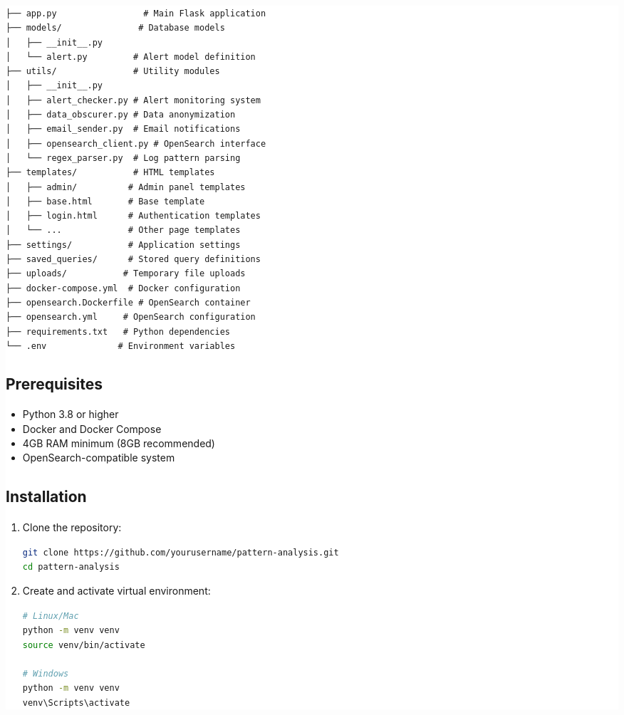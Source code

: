 ```
├── app.py                 # Main Flask application
├── models/               # Database models
│   ├── __init__.py
│   └── alert.py         # Alert model definition
├── utils/               # Utility modules
│   ├── __init__.py
│   ├── alert_checker.py # Alert monitoring system
│   ├── data_obscurer.py # Data anonymization
│   ├── email_sender.py  # Email notifications
│   ├── opensearch_client.py # OpenSearch interface
│   └── regex_parser.py  # Log pattern parsing
├── templates/           # HTML templates
│   ├── admin/          # Admin panel templates
│   ├── base.html       # Base template
│   ├── login.html      # Authentication templates
│   └── ...             # Other page templates
├── settings/           # Application settings
├── saved_queries/      # Stored query definitions
├── uploads/           # Temporary file uploads
├── docker-compose.yml  # Docker configuration
├── opensearch.Dockerfile # OpenSearch container
├── opensearch.yml     # OpenSearch configuration
├── requirements.txt   # Python dependencies
└── .env              # Environment variables
```

## Prerequisites

- Python 3.8 or higher
- Docker and Docker Compose
- 4GB RAM minimum (8GB recommended)
- OpenSearch-compatible system

## Installation

1. Clone the repository:
   ```bash
   git clone https://github.com/yourusername/pattern-analysis.git
   cd pattern-analysis
   ```

2. Create and activate virtual environment:
   ```bash
   # Linux/Mac
   python -m venv venv
   source venv/bin/activate

   # Windows
   python -m venv venv
   venv\Scripts\activate
   ```
